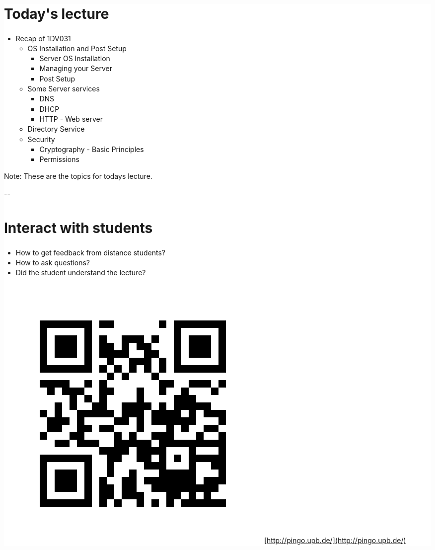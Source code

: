 
# Today's lecture 
* Recap of 1DV031
  * OS Installation and Post Setup
    * Server OS Installation
    * Managing your Server
    * Post Setup
  * Some Server services
    * DNS
    * DHCP
    * HTTP - Web server
  * Directory Service
  * Security
    * Cryptography - Basic Principles
    * Permissions

Note:
These are the topics for todays lecture.


--
# Interact with students
* How to get feedback from distance students?
* How to ask questions?
* Did the student understand the lecture?

![Pingo QR code](images/pingo-qr.png) [http://pingo.upb.de/](http://pingo.upb.de/)
